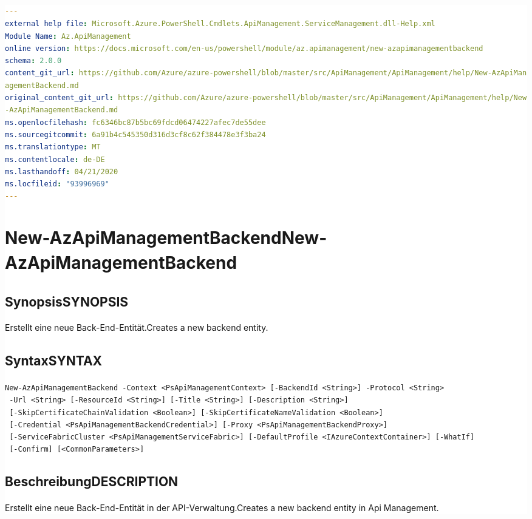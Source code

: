 ```yaml
---
external help file: Microsoft.Azure.PowerShell.Cmdlets.ApiManagement.ServiceManagement.dll-Help.xml
Module Name: Az.ApiManagement
online version: https://docs.microsoft.com/en-us/powershell/module/az.apimanagement/new-azapimanagementbackend
schema: 2.0.0
content_git_url: https://github.com/Azure/azure-powershell/blob/master/src/ApiManagement/ApiManagement/help/New-AzApiManagementBackend.md
original_content_git_url: https://github.com/Azure/azure-powershell/blob/master/src/ApiManagement/ApiManagement/help/New-AzApiManagementBackend.md
ms.openlocfilehash: fc6346bc87b5bc69fdcd06474227afec7de55dee
ms.sourcegitcommit: 6a91b4c545350d316d3cf8c62f384478e3f3ba24
ms.translationtype: MT
ms.contentlocale: de-DE
ms.lasthandoff: 04/21/2020
ms.locfileid: "93996969"
---
```

# <span data-ttu-id="dd34a-101">New-AzApiManagementBackend</span><span class="sxs-lookup"><span data-stu-id="dd34a-101">New-AzApiManagementBackend</span></span>

## <span data-ttu-id="dd34a-102">Synopsis</span><span class="sxs-lookup"><span data-stu-id="dd34a-102">SYNOPSIS</span></span>
<span data-ttu-id="dd34a-103">Erstellt eine neue Back-End-Entität.</span><span class="sxs-lookup"><span data-stu-id="dd34a-103">Creates a new backend entity.</span></span>

## <span data-ttu-id="dd34a-104">Syntax</span><span class="sxs-lookup"><span data-stu-id="dd34a-104">SYNTAX</span></span>

```
New-AzApiManagementBackend -Context <PsApiManagementContext> [-BackendId <String>] -Protocol <String>
 -Url <String> [-ResourceId <String>] [-Title <String>] [-Description <String>]
 [-SkipCertificateChainValidation <Boolean>] [-SkipCertificateNameValidation <Boolean>]
 [-Credential <PsApiManagementBackendCredential>] [-Proxy <PsApiManagementBackendProxy>]
 [-ServiceFabricCluster <PsApiManagementServiceFabric>] [-DefaultProfile <IAzureContextContainer>] [-WhatIf]
 [-Confirm] [<CommonParameters>]
```

## <span data-ttu-id="dd34a-105">Beschreibung</span><span class="sxs-lookup"><span data-stu-id="dd34a-105">DESCRIPTION</span></span>
<span data-ttu-id="dd34a-106">Erstellt eine neue Back-End-Entität in der API-Verwaltung.</span><span class="sxs-lookup"><span data-stu-id="dd34a-106">Creates a new backend entity in Api Management.</span></span>
